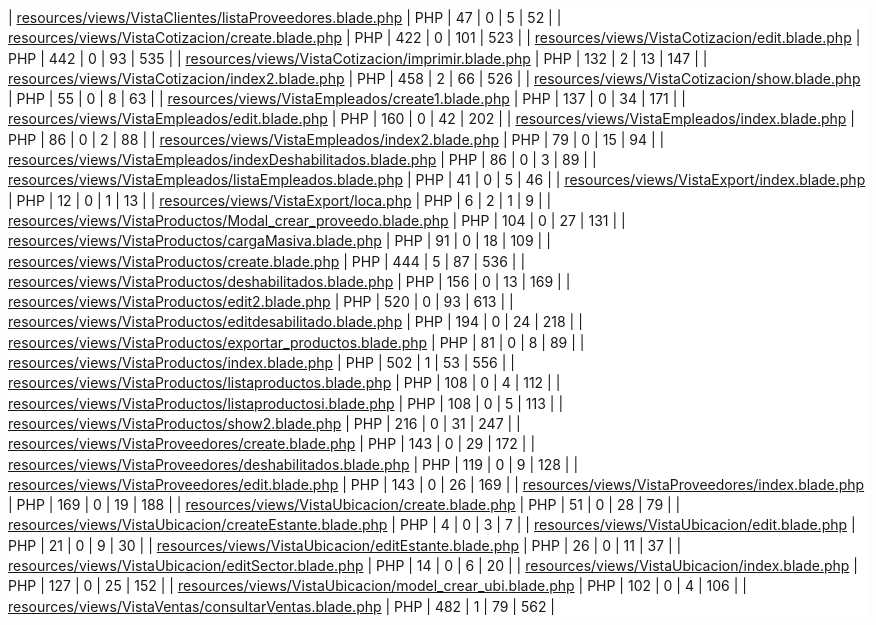 | [resources/views/VistaClientes/listaProveedores.blade.php](/resources/views/VistaClientes/listaProveedores.blade.php) | PHP | 47 | 0 | 5 | 52 |
| [resources/views/VistaCotizacion/create.blade.php](/resources/views/VistaCotizacion/create.blade.php) | PHP | 422 | 0 | 101 | 523 |
| [resources/views/VistaCotizacion/edit.blade.php](/resources/views/VistaCotizacion/edit.blade.php) | PHP | 442 | 0 | 93 | 535 |
| [resources/views/VistaCotizacion/imprimir.blade.php](/resources/views/VistaCotizacion/imprimir.blade.php) | PHP | 132 | 2 | 13 | 147 |
| [resources/views/VistaCotizacion/index2.blade.php](/resources/views/VistaCotizacion/index2.blade.php) | PHP | 458 | 2 | 66 | 526 |
| [resources/views/VistaCotizacion/show.blade.php](/resources/views/VistaCotizacion/show.blade.php) | PHP | 55 | 0 | 8 | 63 |
| [resources/views/VistaEmpleados/create1.blade.php](/resources/views/VistaEmpleados/create1.blade.php) | PHP | 137 | 0 | 34 | 171 |
| [resources/views/VistaEmpleados/edit.blade.php](/resources/views/VistaEmpleados/edit.blade.php) | PHP | 160 | 0 | 42 | 202 |
| [resources/views/VistaEmpleados/index.blade.php](/resources/views/VistaEmpleados/index.blade.php) | PHP | 86 | 0 | 2 | 88 |
| [resources/views/VistaEmpleados/index2.blade.php](/resources/views/VistaEmpleados/index2.blade.php) | PHP | 79 | 0 | 15 | 94 |
| [resources/views/VistaEmpleados/indexDeshabilitados.blade.php](/resources/views/VistaEmpleados/indexDeshabilitados.blade.php) | PHP | 86 | 0 | 3 | 89 |
| [resources/views/VistaEmpleados/listaEmpleados.blade.php](/resources/views/VistaEmpleados/listaEmpleados.blade.php) | PHP | 41 | 0 | 5 | 46 |
| [resources/views/VistaExport/index.blade.php](/resources/views/VistaExport/index.blade.php) | PHP | 12 | 0 | 1 | 13 |
| [resources/views/VistaExport/loca.php](/resources/views/VistaExport/loca.php) | PHP | 6 | 2 | 1 | 9 |
| [resources/views/VistaProductos/Modal_crear_proveedo.blade.php](/resources/views/VistaProductos/Modal_crear_proveedo.blade.php) | PHP | 104 | 0 | 27 | 131 |
| [resources/views/VistaProductos/cargaMasiva.blade.php](/resources/views/VistaProductos/cargaMasiva.blade.php) | PHP | 91 | 0 | 18 | 109 |
| [resources/views/VistaProductos/create.blade.php](/resources/views/VistaProductos/create.blade.php) | PHP | 444 | 5 | 87 | 536 |
| [resources/views/VistaProductos/deshabilitados.blade.php](/resources/views/VistaProductos/deshabilitados.blade.php) | PHP | 156 | 0 | 13 | 169 |
| [resources/views/VistaProductos/edit2.blade.php](/resources/views/VistaProductos/edit2.blade.php) | PHP | 520 | 0 | 93 | 613 |
| [resources/views/VistaProductos/editdesabilitado.blade.php](/resources/views/VistaProductos/editdesabilitado.blade.php) | PHP | 194 | 0 | 24 | 218 |
| [resources/views/VistaProductos/exportar_productos.blade.php](/resources/views/VistaProductos/exportar_productos.blade.php) | PHP | 81 | 0 | 8 | 89 |
| [resources/views/VistaProductos/index.blade.php](/resources/views/VistaProductos/index.blade.php) | PHP | 502 | 1 | 53 | 556 |
| [resources/views/VistaProductos/listaproductos.blade.php](/resources/views/VistaProductos/listaproductos.blade.php) | PHP | 108 | 0 | 4 | 112 |
| [resources/views/VistaProductos/listaproductosi.blade.php](/resources/views/VistaProductos/listaproductosi.blade.php) | PHP | 108 | 0 | 5 | 113 |
| [resources/views/VistaProductos/show2.blade.php](/resources/views/VistaProductos/show2.blade.php) | PHP | 216 | 0 | 31 | 247 |
| [resources/views/VistaProveedores/create.blade.php](/resources/views/VistaProveedores/create.blade.php) | PHP | 143 | 0 | 29 | 172 |
| [resources/views/VistaProveedores/deshabilitados.blade.php](/resources/views/VistaProveedores/deshabilitados.blade.php) | PHP | 119 | 0 | 9 | 128 |
| [resources/views/VistaProveedores/edit.blade.php](/resources/views/VistaProveedores/edit.blade.php) | PHP | 143 | 0 | 26 | 169 |
| [resources/views/VistaProveedores/index.blade.php](/resources/views/VistaProveedores/index.blade.php) | PHP | 169 | 0 | 19 | 188 |
| [resources/views/VistaUbicacion/create.blade.php](/resources/views/VistaUbicacion/create.blade.php) | PHP | 51 | 0 | 28 | 79 |
| [resources/views/VistaUbicacion/createEstante.blade.php](/resources/views/VistaUbicacion/createEstante.blade.php) | PHP | 4 | 0 | 3 | 7 |
| [resources/views/VistaUbicacion/edit.blade.php](/resources/views/VistaUbicacion/edit.blade.php) | PHP | 21 | 0 | 9 | 30 |
| [resources/views/VistaUbicacion/editEstante.blade.php](/resources/views/VistaUbicacion/editEstante.blade.php) | PHP | 26 | 0 | 11 | 37 |
| [resources/views/VistaUbicacion/editSector.blade.php](/resources/views/VistaUbicacion/editSector.blade.php) | PHP | 14 | 0 | 6 | 20 |
| [resources/views/VistaUbicacion/index.blade.php](/resources/views/VistaUbicacion/index.blade.php) | PHP | 127 | 0 | 25 | 152 |
| [resources/views/VistaUbicacion/model_crear_ubi.blade.php](/resources/views/VistaUbicacion/model_crear_ubi.blade.php) | PHP | 102 | 0 | 4 | 106 |
| [resources/views/VistaVentas/consultarVentas.blade.php](/resources/views/VistaVentas/consultarVentas.blade.php) | PHP | 482 | 1 | 79 | 562 |